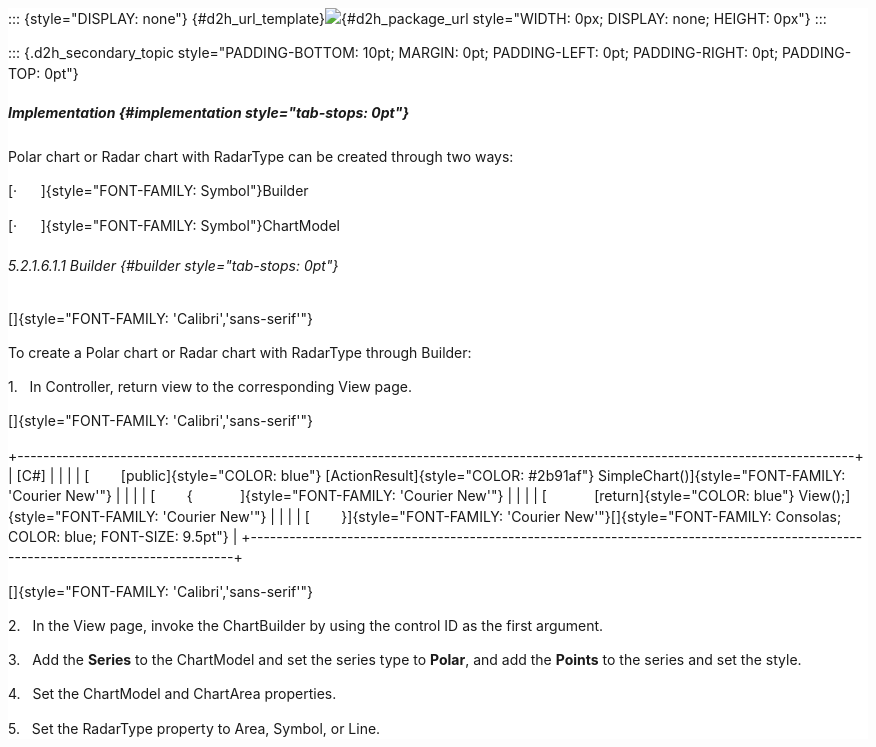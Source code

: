 ::: {style="DISPLAY: none"}
[](ms-xhelp:///?Id=d2h_url_template){#d2h_url_template}![](!package_url!){#d2h_package_url style="WIDTH: 0px; DISPLAY: none; HEIGHT: 0px"}
:::

::: {.d2h_secondary_topic style="PADDING-BOTTOM: 10pt; MARGIN: 0pt; PADDING-LEFT: 0pt; PADDING-RIGHT: 0pt; PADDING-TOP: 0pt"}
##### Implementation {#implementation style="tab-stops: 0pt"}

Polar chart or Radar chart with RadarType can be created through two ways:

[·      ]{style="FONT-FAMILY: Symbol"}Builder

[·      ]{style="FONT-FAMILY: Symbol"}ChartModel

###### 5.2.1.6.1.1 Builder {#builder style="tab-stops: 0pt"}

[]{style="FONT-FAMILY: 'Calibri','sans-serif'"} 

To create a Polar chart or Radar chart with RadarType through Builder:

1.   In Controller, return view to the corresponding View page.

[]{style="FONT-FAMILY: 'Calibri','sans-serif'"} 

+----------------------------------------------------------------------------------------------------------------------------------+
| \[C#\]                                                                                                                           |
|                                                                                                                                  |
| [        [public]{style="COLOR: blue"} [ActionResult]{style="COLOR: #2b91af"} SimpleChart()]{style="FONT-FAMILY: 'Courier New'"} |
|                                                                                                                                  |
| [        {            ]{style="FONT-FAMILY: 'Courier New'"}                                                                      |
|                                                                                                                                  |
| [            [return]{style="COLOR: blue"} View();]{style="FONT-FAMILY: 'Courier New'"}                                          |
|                                                                                                                                  |
| [        }]{style="FONT-FAMILY: 'Courier New'"}[]{style="FONT-FAMILY: Consolas; COLOR: blue; FONT-SIZE: 9.5pt"}                  |
+----------------------------------------------------------------------------------------------------------------------------------+

[]{style="FONT-FAMILY: 'Calibri','sans-serif'"} 

2.   In the View page, invoke the ChartBuilder by using the control ID as the first argument.

3.   Add the **Series** to the ChartModel and set the series type to **Polar**, and add the **Points** to the series and set the style.

4.   Set the ChartModel and ChartArea properties.

5.   Set the RadarType property to Area, Symbol, or Line.
